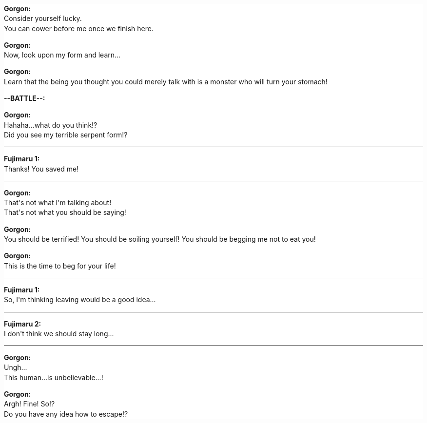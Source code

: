    
**Gorgon:**   
Consider yourself lucky.  
You can cower before me once we finish here.  
  
   
**Gorgon:**   
Now, look upon my form and learn...  
  
   
**Gorgon:**   
Learn that the being you thought you could merely talk with is a monster who will turn your stomach!  
  
   
**--BATTLE--:**  
  
**Gorgon:**   
Hahaha...what do you think!?  
Did you see my terrible serpent form!?  
  
   
  
---  
  
**Fujimaru 1:**   
Thanks! You saved me!  
  
  
---  
   
**Gorgon:**   
That's not what I'm talking about!  
That's not what you should be saying!  
  
   
**Gorgon:**   
You should be terrified! You should be soiling yourself! You should be begging me not to eat you!  
  
   
**Gorgon:**   
This is the time to beg for your life!  
  
   
  
---  
  
**Fujimaru 1:**   
So, I'm thinking leaving would be a good idea...  
  
---  
  
**Fujimaru 2:**   
I don't think we should stay long...  
  
  
---  
   
**Gorgon:**   
Ungh...  
This human...is unbelievable...!  
  
   
**Gorgon:**   
Argh! Fine! So!?  
Do you have any idea how to escape!?  
  
